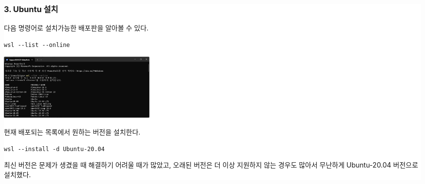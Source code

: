 ### 3. Ubuntu 설치
다음 명령어로 설치가능한 배포판을 알아볼 수 있다.
```
wsl --list --online
```

<img src="./images/wsl2_ubuntu설치_01.png" width="300">

현재 배포되는 목록에서 원하는 버전을 설치한다.
```
wsl --install -d Ubuntu-20.04
```

최신 버전은 문제가 생겼을 때 해결하기 어려울 때가 많았고, 오래된 버전은 더 이상 지원하지 않는 경우도 많아서 무난하게 Ubuntu-20.04 버전으로 설치했다.
